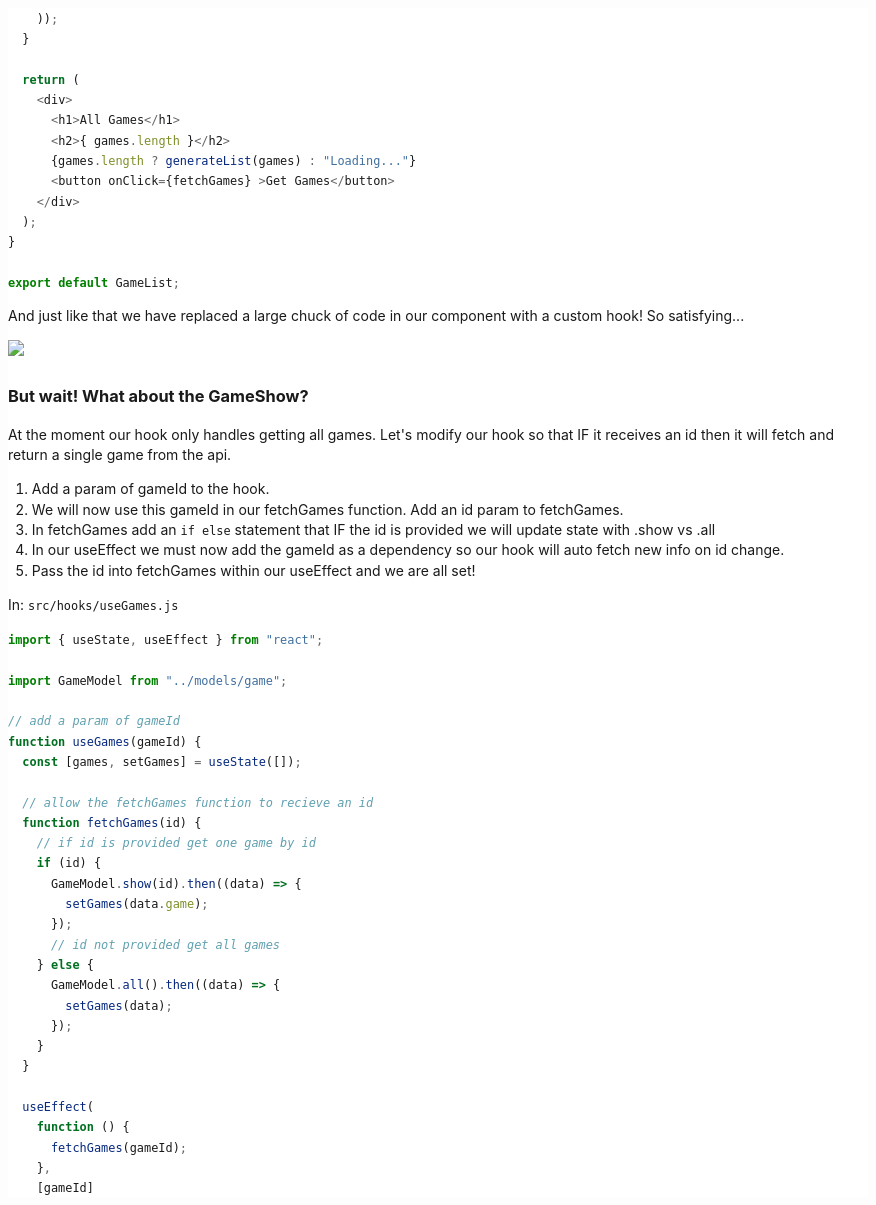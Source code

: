 ```js
    ));
  }
  
  return (
    <div>
      <h1>All Games</h1>
      <h2>{ games.length }</h2>
      {games.length ? generateList(games) : "Loading..."}
      <button onClick={fetchGames} >Get Games</button>
    </div>
  );
}

export default GameList;
```

And just like that we have replaced a large chuck of code in our component with a custom hook! So satisfying... 

<img src="https://media.giphy.com/media/jQDozgWeDXUoQZ1htF/giphy.gif" />

### But wait! What about the GameShow?

At the moment our hook only handles getting all games. Let's modify our hook so that IF it receives an id then it will fetch and return a single game from the api.  

1. Add a param of gameId to the hook. 
2. We will now use this gameId in our fetchGames function. Add an id param to fetchGames.
3. In fetchGames add an `if else` statement that IF the id is provided we will update state with .show vs .all
4. In our useEffect we must now add the gameId as a dependency so our hook will auto fetch new info on id change. 
5. Pass the id into fetchGames within our useEffect and we are all set! 

In: `src/hooks/useGames.js`

```js
import { useState, useEffect } from "react";

import GameModel from "../models/game";

// add a param of gameId 
function useGames(gameId) {
  const [games, setGames] = useState([]);

  // allow the fetchGames function to recieve an id
  function fetchGames(id) {
    // if id is provided get one game by id
    if (id) {
      GameModel.show(id).then((data) => {
        setGames(data.game);
      });
      // id not provided get all games
    } else {
      GameModel.all().then((data) => {
        setGames(data);
      });
    }
  }

  useEffect(
    function () {
      fetchGames(gameId);
    },
    [gameId]
```